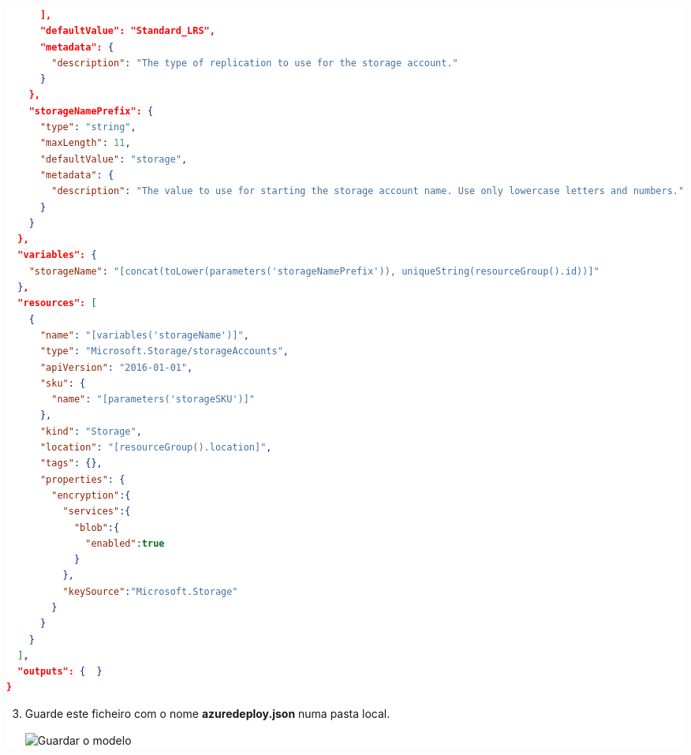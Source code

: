    ```json
         ],
         "defaultValue": "Standard_LRS",
         "metadata": {
           "description": "The type of replication to use for the storage account."
         }
       },   
       "storageNamePrefix": {
         "type": "string",
         "maxLength": 11,
         "defaultValue": "storage",
         "metadata": {
           "description": "The value to use for starting the storage account name. Use only lowercase letters and numbers."
         }
       }
     },
     "variables": {
       "storageName": "[concat(toLower(parameters('storageNamePrefix')), uniqueString(resourceGroup().id))]"
     },
     "resources": [
       {
         "name": "[variables('storageName')]",
         "type": "Microsoft.Storage/storageAccounts",
         "apiVersion": "2016-01-01",
         "sku": {
           "name": "[parameters('storageSKU')]"
         },
         "kind": "Storage",
         "location": "[resourceGroup().location]",
         "tags": {},
         "properties": {
           "encryption":{
             "services":{
               "blob":{
                 "enabled":true
               }
             },
             "keySource":"Microsoft.Storage"
           }
         }
       }
     ],
     "outputs": {  }
   }
   ```

3. Guarde este ficheiro com o nome **azuredeploy.json** numa pasta local.

   ![Guardar o modelo](./media/resource-manager-vscode-extension/save-template.png)
